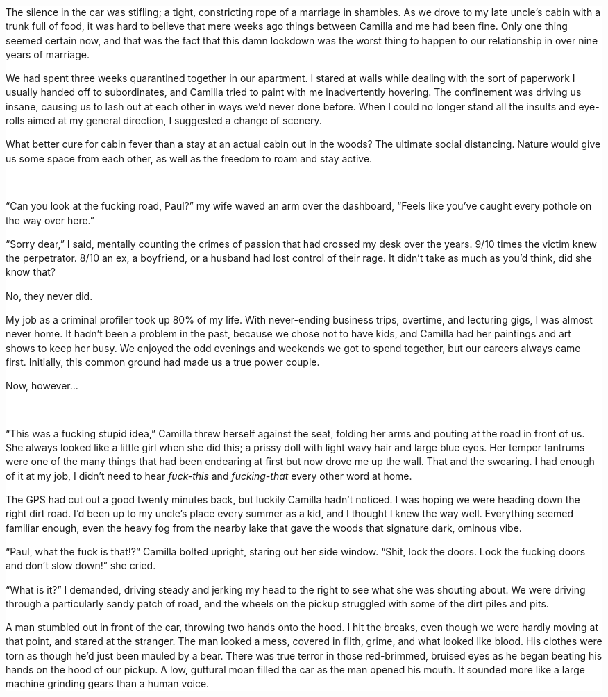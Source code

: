 The silence in the car was stifling; a tight, constricting rope of a marriage in shambles. As we drove to my late uncle’s cabin with a trunk full of food, it was hard to believe that mere weeks ago things between Camilla and me had been fine. Only one thing seemed certain now, and that was the fact that this damn lockdown was the worst thing to happen to our relationship in over nine years of marriage.

We had spent three weeks quarantined together in our apartment. I stared at walls while dealing with the sort of paperwork I usually handed off to subordinates, and Camilla tried to paint with me inadvertently hovering. The confinement was driving us insane, causing us to lash out at each other in ways we’d never done before. When I could no longer stand all the insults and eye-rolls aimed at my general direction, I suggested a change of scenery. 

What better cure for cabin fever than a stay at an actual cabin out in the woods? The ultimate social distancing. Nature would give us some space from each other, as well as the freedom to roam and stay active. 

&#x200B;

“Can you look at the fucking road, Paul?” my wife waved an arm over the dashboard, “Feels like you’ve caught every pothole on the way over here.”

“Sorry dear,” I said, mentally counting the crimes of passion that had crossed my desk over the years. 9/10 times the victim knew the perpetrator. 8/10 an ex, a boyfriend, or a husband had lost control of their rage. It didn’t take as much as you’d think, did she know that? 

No, they never did. 

My job as a criminal profiler took up 80% of my life. With never-ending business trips, overtime, and lecturing gigs, I was almost never home. It hadn’t been a problem in the past, because we chose not to have kids, and Camilla had her paintings and art shows to keep her busy. We enjoyed the odd evenings and weekends we got to spend together, but our careers always came first. Initially, this common ground had made us a true power couple.

Now, however...

&#x200B;

“This was a fucking stupid idea,” Camilla threw herself against the seat, folding her arms and pouting at the road in front of us. She always looked like a little girl when she did this; a prissy doll with light wavy hair and large blue eyes. Her temper tantrums were one of the many things that had been endearing at first but now drove me up the wall. That and the swearing. I had enough of it at my job, I didn’t need to hear *fuck-this* and *fucking-that* every other word at home. 

The GPS had cut out a good twenty minutes back, but luckily Camilla hadn’t noticed. I was hoping we were heading down the right dirt road. I’d been up to my uncle’s place every summer as a kid, and I thought I knew the way well. Everything seemed familiar enough, even the heavy fog from the nearby lake that gave the woods that signature dark, ominous vibe.

“Paul, what the fuck is that!?” Camilla bolted upright, staring out her side window. “Shit, lock the doors. Lock the fucking doors and don’t slow down!” she cried.

“What is it?” I demanded, driving steady and jerking my head to the right to see what she was shouting about. We were driving through a particularly sandy patch of road, and the wheels on the pickup struggled with some of the dirt piles and pits. 

A man stumbled out in front of the car, throwing two hands onto the hood. I hit the breaks, even though we were hardly moving at that point, and stared at the stranger. The man looked a mess, covered in filth, grime, and what looked like blood. His clothes were torn as though he’d just been mauled by a bear. There was true terror in those red-brimmed, bruised eyes as he began beating his hands on the hood of our pickup. A low, guttural moan filled the car as the man opened his mouth. It sounded more like a large machine grinding gears than a human voice.
